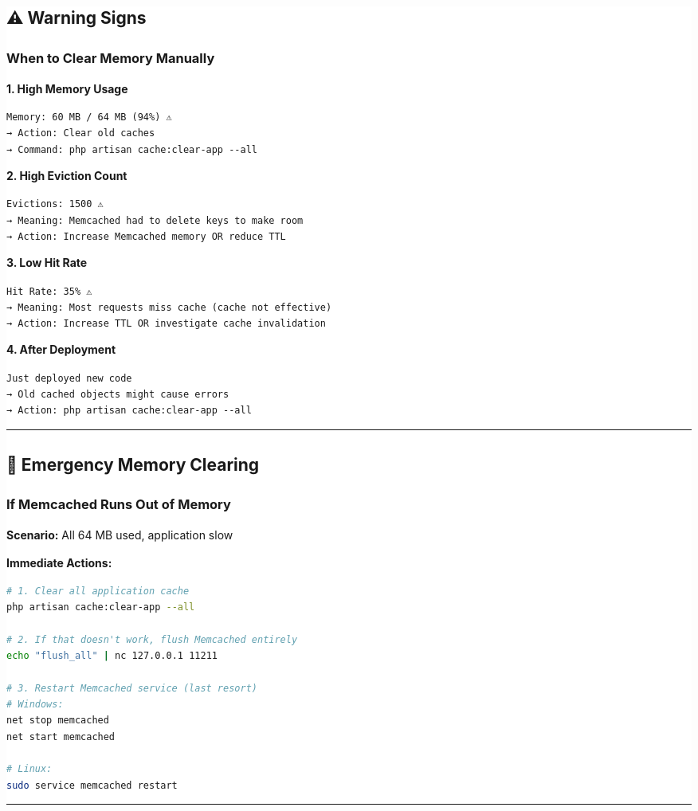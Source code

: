 
## ⚠️ **Warning Signs**

### When to Clear Memory Manually

**1. High Memory Usage**
```
Memory: 60 MB / 64 MB (94%) ⚠️
→ Action: Clear old caches
→ Command: php artisan cache:clear-app --all
```

**2. High Eviction Count**
```
Evictions: 1500 ⚠️
→ Meaning: Memcached had to delete keys to make room
→ Action: Increase Memcached memory OR reduce TTL
```

**3. Low Hit Rate**
```
Hit Rate: 35% ⚠️
→ Meaning: Most requests miss cache (cache not effective)
→ Action: Increase TTL OR investigate cache invalidation
```

**4. After Deployment**
```
Just deployed new code
→ Old cached objects might cause errors
→ Action: php artisan cache:clear-app --all
```

---

## 🚨 **Emergency Memory Clearing**

### If Memcached Runs Out of Memory

**Scenario:** All 64 MB used, application slow

**Immediate Actions:**

```bash
# 1. Clear all application cache
php artisan cache:clear-app --all

# 2. If that doesn't work, flush Memcached entirely
echo "flush_all" | nc 127.0.0.1 11211

# 3. Restart Memcached service (last resort)
# Windows:
net stop memcached
net start memcached

# Linux:
sudo service memcached restart
```

---
